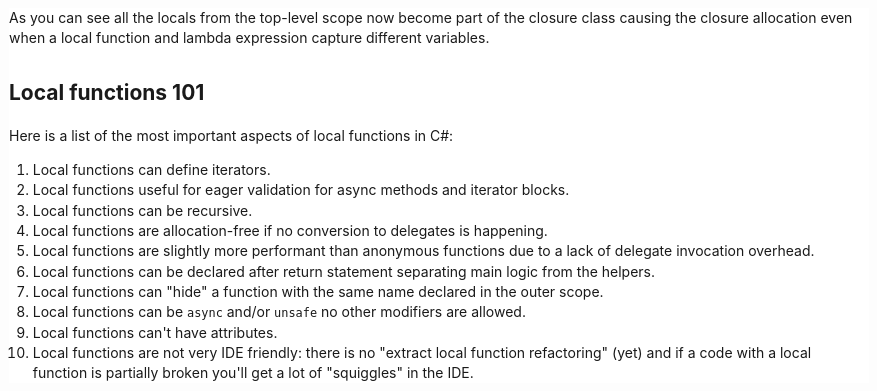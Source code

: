 As you can see all the locals from the top-level scope now become part of the closure class causing the closure allocation even when a local function and lambda expression capture different variables.

## Local functions 101

Here is a list of the most important aspects of local functions in C#:

1. Local functions can define iterators.
2. Local functions useful for eager validation for async methods and iterator blocks.
3. Local functions can be recursive.
4. Local functions are allocation-free if no conversion to delegates is happening.
5. Local functions are slightly more performant than anonymous functions due to a lack of delegate invocation overhead.
6. Local functions can be declared after return statement separating main logic from the helpers.
7. Local functions can "hide" a function with the same name declared in the outer scope.
8. Local functions can be `async` and/or `unsafe` no other modifiers are allowed.
9. Local functions can't have attributes.
10. Local functions are not very IDE friendly: there is no "extract local function refactoring" (yet) and if a code with a local function is partially broken you'll get a lot of "squiggles" in the IDE.